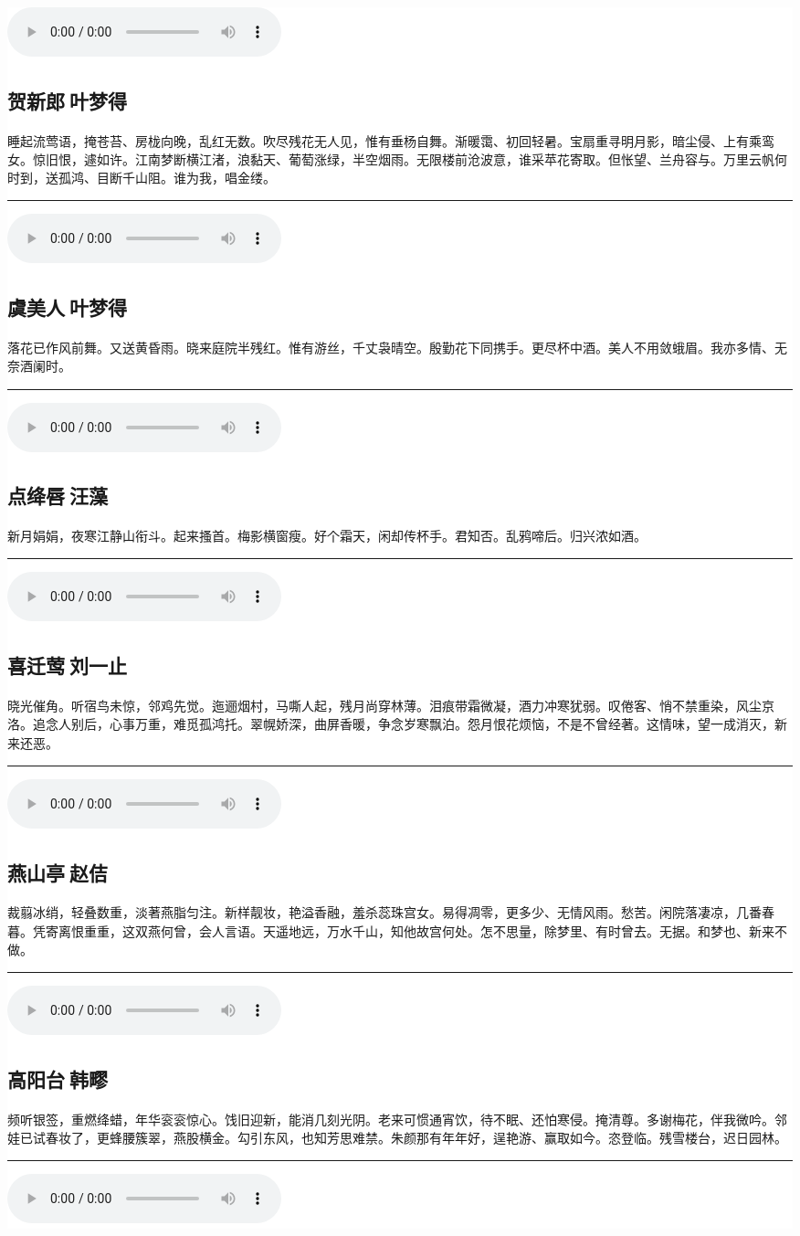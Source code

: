 ![](assets/audios/02/151.mp3)

## 贺新郎 叶梦得
睡起流莺语，掩苍苔、房栊向晚，乱红无数。吹尽残花无人见，惟有垂杨自舞。渐暖霭、初回轻暑。宝扇重寻明月影，暗尘侵、上有乘鸾女。惊旧恨，遽如许。江南梦断横江渚，浪黏天、葡萄涨绿，半空烟雨。无限楼前沧波意，谁采苹花寄取。但怅望、兰舟容与。万里云帆何时到，送孤鸿、目断千山阻。谁为我，唱金缕。

---

![](assets/audios/02/152.mp3)

## 虞美人 叶梦得
落花已作风前舞。又送黄昏雨。晓来庭院半残红。惟有游丝，千丈袅晴空。殷勤花下同携手。更尽杯中酒。美人不用敛蛾眉。我亦多情、无奈酒阑时。

---

![](assets/audios/02/153.mp3)

## 点绛唇 汪藻
新月娟娟，夜寒江静山衔斗。起来搔首。梅影横窗瘦。好个霜天，闲却传杯手。君知否。乱鸦啼后。归兴浓如酒。

---

![](assets/audios/02/154.mp3)

## 喜迁莺 刘一止
晓光催角。听宿鸟未惊，邻鸡先觉。迤逦烟村，马嘶人起，残月尚穿林薄。泪痕带霜微凝，酒力冲寒犹弱。叹倦客、悄不禁重染，风尘京洛。追念人别后，心事万重，难觅孤鸿托。翠幌娇深，曲屏香暖，争念岁寒飘泊。怨月恨花烦恼，不是不曾经著。这情味，望一成消灭，新来还恶。

---

![](assets/audios/02/155.mp3)

## 燕山亭 赵佶
裁翦冰绡，轻叠数重，淡著燕脂匀注。新样靓妆，艳溢香融，羞杀蕊珠宫女。易得凋零，更多少、无情风雨。愁苦。闲院落凄凉，几番春暮。凭寄离恨重重，这双燕何曾，会人言语。天遥地远，万水千山，知他故宫何处。怎不思量，除梦里、有时曾去。无据。和梦也、新来不做。

---

![](assets/audios/02/156.mp3)

## 高阳台 韩疁
频听银签，重燃绛蜡，年华衮衮惊心。饯旧迎新，能消几刻光阴。老来可惯通宵饮，待不眠、还怕寒侵。掩清尊。多谢梅花，伴我微吟。邻娃已试春妆了，更蜂腰簇翠，燕股横金。勾引东风，也知芳思难禁。朱颜那有年年好，逞艳游、赢取如今。恣登临。残雪楼台，迟日园林。

---

![](assets/audios/02/157.mp3)
